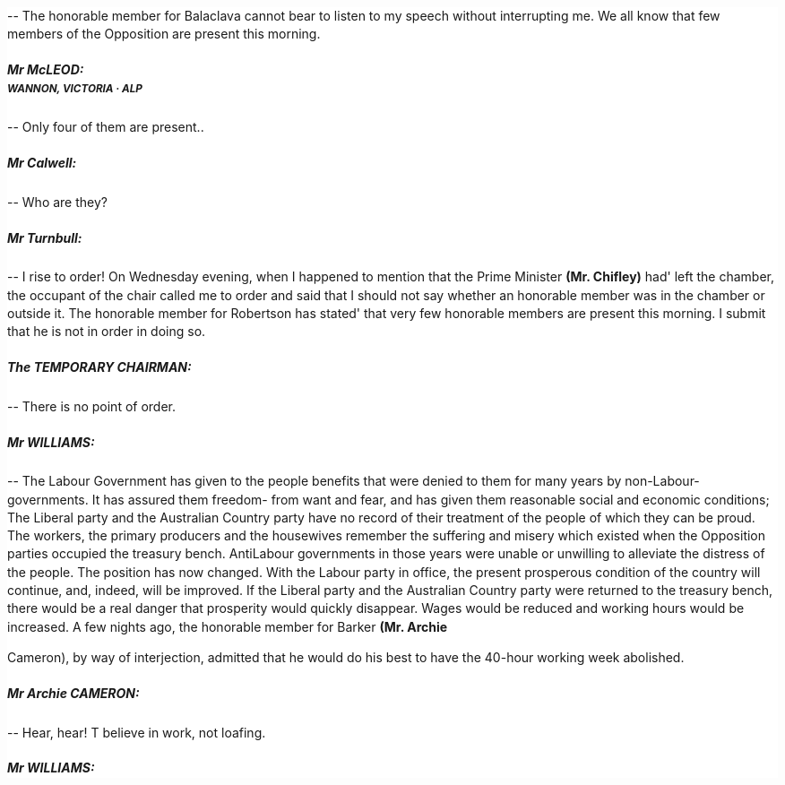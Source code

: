 -- The honorable member for Balaclava cannot bear to listen to my speech without interrupting me. We all know that few members of the Opposition are present this morning. 

##### Mr McLEOD:<br><small class="text-muted">WANNON, VICTORIA &middot; ALP</small>

-- Only four of them are present.. 

##### Mr Calwell:

-- Who are they? 

##### Mr Turnbull:

-- I rise to order! On Wednesday evening, when I happened to mention that the Prime Minister  **(Mr. Chifley)**  had' left the chamber, the occupant of the chair called me to order and said that I should not say whether an honorable member was in the chamber or outside it. The honorable member for Robertson has stated' that very few honorable members are present this morning. I submit that he is not in order in doing so. 

##### The TEMPORARY CHAIRMAN:

-- There is no point of order. 

##### Mr WILLIAMS:

-- The Labour Government has given to the people benefits that were denied to them for many years by non-Labour- governments. It has  assured  them freedom- from want and fear, and has given them reasonable social and economic conditions; The Liberal party and the Australian Country party have no record of their treatment of the people of which they can be proud. The workers, the primary producers and the housewives remember the suffering and misery which existed when the Opposition parties occupied the treasury bench. AntiLabour governments in those years were unable or unwilling to alleviate the distress of the people. The position has now changed. With the Labour party in office, the present prosperous condition of the country will continue, and, indeed, will be improved. If the Liberal party and the Australian Country party were returned to the treasury bench, there would be a real danger that prosperity would quickly disappear. Wages would be reduced and working hours would be increased. A few nights ago, the honorable member for Barker  **(Mr. Archie** 

Cameron), by way of interjection, admitted that he would do his best to have the 40-hour working week abolished. 

##### Mr Archie CAMERON:

-- Hear, hear! T believe in work, not loafing. 

##### Mr WILLIAMS:
